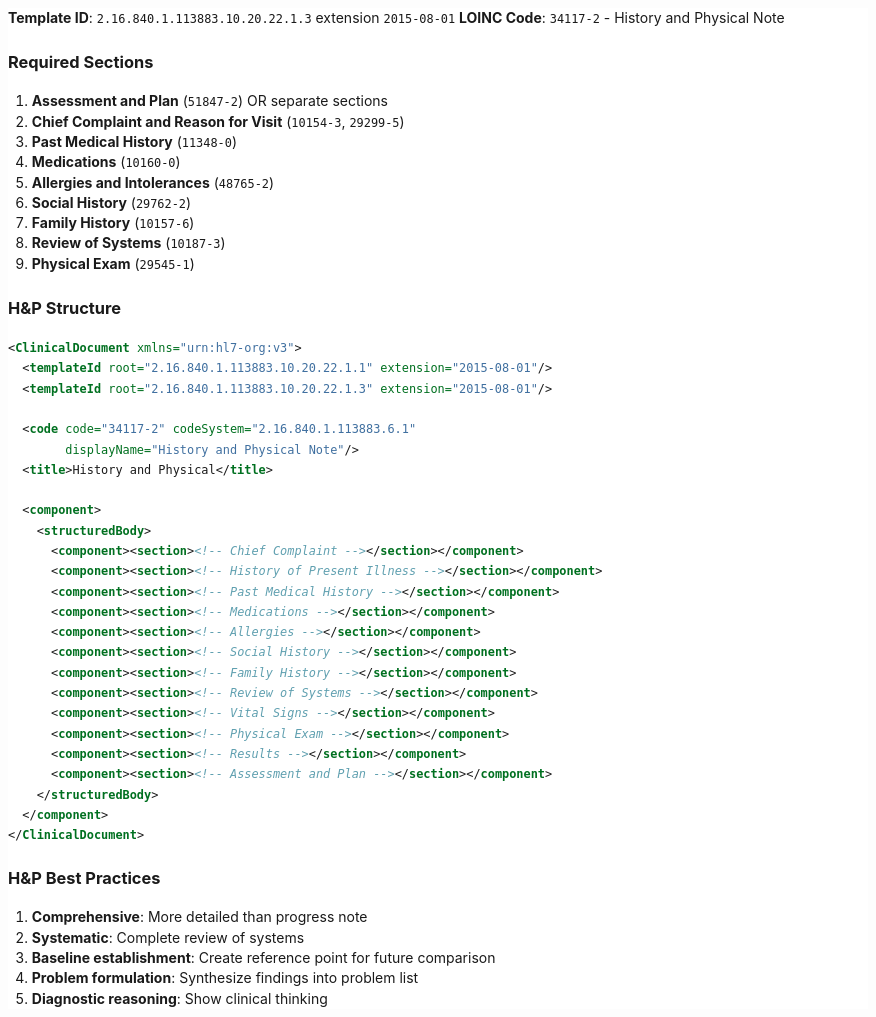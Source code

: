**Template ID**: `2.16.840.1.113883.10.20.22.1.3` extension `2015-08-01`
**LOINC Code**: `34117-2` - History and Physical Note

### Required Sections

1. **Assessment and Plan** (`51847-2`) OR separate sections
2. **Chief Complaint and Reason for Visit** (`10154-3`, `29299-5`)
3. **Past Medical History** (`11348-0`)
4. **Medications** (`10160-0`)
5. **Allergies and Intolerances** (`48765-2`)
6. **Social History** (`29762-2`)
7. **Family History** (`10157-6`)
8. **Review of Systems** (`10187-3`)
9. **Physical Exam** (`29545-1`)

### H&P Structure

```xml
<ClinicalDocument xmlns="urn:hl7-org:v3">
  <templateId root="2.16.840.1.113883.10.20.22.1.1" extension="2015-08-01"/>
  <templateId root="2.16.840.1.113883.10.20.22.1.3" extension="2015-08-01"/>

  <code code="34117-2" codeSystem="2.16.840.1.113883.6.1"
        displayName="History and Physical Note"/>
  <title>History and Physical</title>

  <component>
    <structuredBody>
      <component><section><!-- Chief Complaint --></section></component>
      <component><section><!-- History of Present Illness --></section></component>
      <component><section><!-- Past Medical History --></section></component>
      <component><section><!-- Medications --></section></component>
      <component><section><!-- Allergies --></section></component>
      <component><section><!-- Social History --></section></component>
      <component><section><!-- Family History --></section></component>
      <component><section><!-- Review of Systems --></section></component>
      <component><section><!-- Vital Signs --></section></component>
      <component><section><!-- Physical Exam --></section></component>
      <component><section><!-- Results --></section></component>
      <component><section><!-- Assessment and Plan --></section></component>
    </structuredBody>
  </component>
</ClinicalDocument>
```

### H&P Best Practices

1. **Comprehensive**: More detailed than progress note
2. **Systematic**: Complete review of systems
3. **Baseline establishment**: Create reference point for future comparison
4. **Problem formulation**: Synthesize findings into problem list
5. **Diagnostic reasoning**: Show clinical thinking
